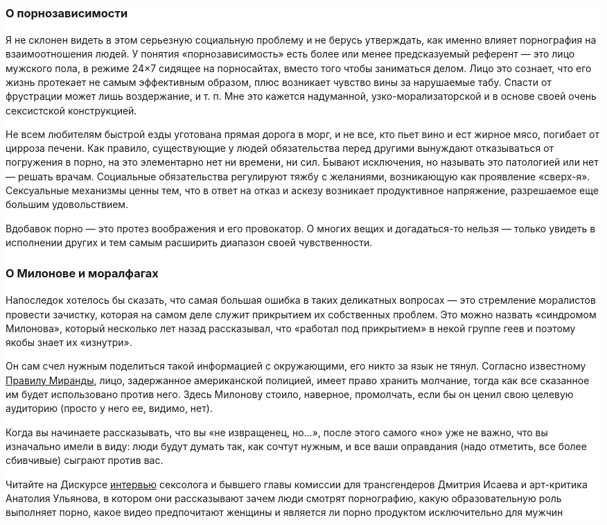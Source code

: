 ### О порнозависимости

Я не склонен видеть в этом серьезную социальную проблему и не берусь утверждать, как именно влияет порнография на взаимоотношения людей. У понятия «порнозависимость» есть более или менее предсказуемый референт — это лицо мужского пола, в режиме 24×7 сидящее на порносайтах, вместо того чтобы заниматься делом. Лицо это сознает, что его жизнь протекает не самым эффективным образом, плюс возникает чувство вины за нарушаемые табу. Спасти от фрустрации может лишь воздержание, и т. п. Мне это кажется надуманной, узко-морализаторской и в основе своей очень сексистской конструкцией.

Не всем любителям быстрой езды уготована прямая дорога в морг, и не все, кто пьет вино и ест жирное мясо, погибает от цирроза печени. Как правило, существующие у людей обязательства перед другими вынуждают отказываться от погружения в порно, на это элементарно нет ни времени, ни сил. Бывают исключения, но называть это патологией или нет — решать врачам. Социальные обязательства регулируют тяжбу с желаниями, возникающую как проявление «сверх-я». Сексуальные механизмы ценны тем, что в ответ на отказ и аскезу возникает продуктивное напряжение, разрешаемое еще большим удовольствием.

Вдобавок порно — это протез воображения и его провокатор. О многих вещих и догадаться-то нельзя — только увидеть в исполнении других и тем самым расширить диапазон своей чувственности.

### О Милонове и моралфагах

Напоследок хотелось бы сказать, что самая большая ошибка в таких деликатных вопросах — это стремление моралистов провести зачистку, которая на самом деле служит прикрытием их собственных проблем. Это можно назвать «синдромом Милонова», который несколько лет назад рассказывал, что «работал под прикрытием» в некой группе геев и поэтому якобы знает их «изнутри».

Он сам счел нужным поделиться такой информацией с окружающими, его никто за язык не тянул. Согласно известному [Правилу Миранды](https://ru.wikipedia.org/wiki/%D0%9F%D1%80%D0%B0%D0%B2%D0%B8%D0%BB%D0%BE_%D0%9C%D0%B8%D1%80%D0%B0%D0%BD%D0%B4%D1%8B), лицо, задержанное американской полицией, имеет право хранить молчание, тогда как все сказанное им будет использовано против него. Здесь Милонову стоило, наверное, промолчать, если бы он ценил свою целевую аудиторию (просто у него ее, видимо, нет).

Когда вы начинаете рассказывать, что вы «не извращенец, но…», после этого самого «но» уже не важно, что вы изначально имели в виду: люди будут думать так, как сочтут нужным, и все ваши оправдания (надо отметить, все более сбивчивые) сыграют против вас.﻿

Читайте на Дискурсе [интервью](https://discours.io/articles/social/seksualnoe-prosveschenie-skrytye-zhelaniya-i-rynochnaya-apropriatsiya-kak-porno-menyaet-lichnost-i-obschestvo) сексолога и бывшего главы комиссии для трансгендеров Дмитрия Исаева и арт-критика Анатолия Ульянова, в котором они рассказывают зачем люди смотрят порнографию, какую образовательную роль выполняет порно, какое видео предпочитают женщины и является ли порно продуктом исключительно для мужчин
